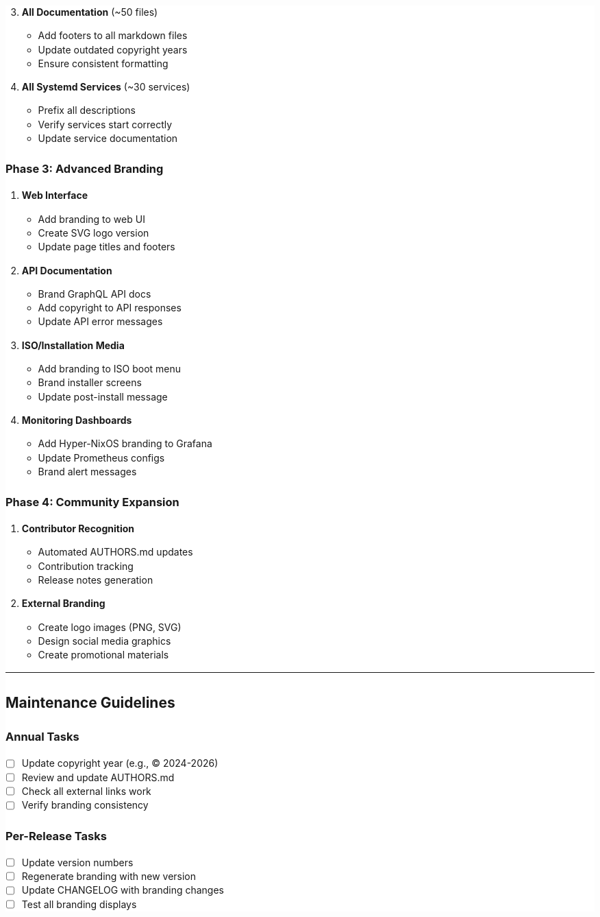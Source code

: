 3. **All Documentation** (~50 files)
   - Add footers to all markdown files
   - Update outdated copyright years
   - Ensure consistent formatting

4. **All Systemd Services** (~30 services)
   - Prefix all descriptions
   - Verify services start correctly
   - Update service documentation

### Phase 3: Advanced Branding
1. **Web Interface**
   - Add branding to web UI
   - Create SVG logo version
   - Update page titles and footers

2. **API Documentation**
   - Brand GraphQL API docs
   - Add copyright to API responses
   - Update API error messages

3. **ISO/Installation Media**
   - Add branding to ISO boot menu
   - Brand installer screens
   - Update post-install message

4. **Monitoring Dashboards**
   - Add Hyper-NixOS branding to Grafana
   - Update Prometheus configs
   - Brand alert messages

### Phase 4: Community Expansion
1. **Contributor Recognition**
   - Automated AUTHORS.md updates
   - Contribution tracking
   - Release notes generation

2. **External Branding**
   - Create logo images (PNG, SVG)
   - Design social media graphics
   - Create promotional materials

---

## Maintenance Guidelines

### Annual Tasks
- [ ] Update copyright year (e.g., © 2024-2026)
- [ ] Review and update AUTHORS.md
- [ ] Check all external links work
- [ ] Verify branding consistency

### Per-Release Tasks
- [ ] Update version numbers
- [ ] Regenerate branding with new version
- [ ] Update CHANGELOG with branding changes
- [ ] Test all branding displays
